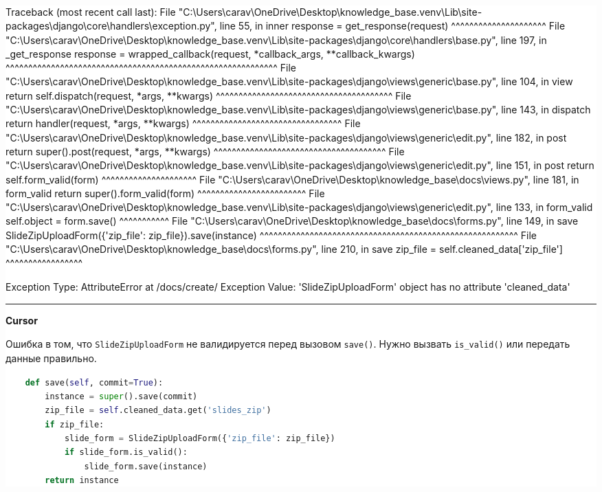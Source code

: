 

Traceback (most recent call last):
  File "C:\Users\carav\OneDrive\Desktop\knowledge_base\.venv\Lib\site-packages\django\core\handlers\exception.py", line 55, in inner
    response = get_response(request)
               ^^^^^^^^^^^^^^^^^^^^^
  File "C:\Users\carav\OneDrive\Desktop\knowledge_base\.venv\Lib\site-packages\django\core\handlers\base.py", line 197, in _get_response
    response = wrapped_callback(request, *callback_args, **callback_kwargs)
               ^^^^^^^^^^^^^^^^^^^^^^^^^^^^^^^^^^^^^^^^^^^^^^^^^^^^^^^^^^^^
  File "C:\Users\carav\OneDrive\Desktop\knowledge_base\.venv\Lib\site-packages\django\views\generic\base.py", line 104, in view
    return self.dispatch(request, *args, **kwargs)
           ^^^^^^^^^^^^^^^^^^^^^^^^^^^^^^^^^^^^^^^
  File "C:\Users\carav\OneDrive\Desktop\knowledge_base\.venv\Lib\site-packages\django\views\generic\base.py", line 143, in dispatch
    return handler(request, *args, **kwargs)
           ^^^^^^^^^^^^^^^^^^^^^^^^^^^^^^^^^
  File "C:\Users\carav\OneDrive\Desktop\knowledge_base\.venv\Lib\site-packages\django\views\generic\edit.py", line 182, in post
    return super().post(request, *args, **kwargs)
           ^^^^^^^^^^^^^^^^^^^^^^^^^^^^^^^^^^^^^^
  File "C:\Users\carav\OneDrive\Desktop\knowledge_base\.venv\Lib\site-packages\django\views\generic\edit.py", line 151, in post
    return self.form_valid(form)
           ^^^^^^^^^^^^^^^^^^^^^
  File "C:\Users\carav\OneDrive\Desktop\knowledge_base\docs\views.py", line 181, in form_valid
    return super().form_valid(form)
           ^^^^^^^^^^^^^^^^^^^^^^^^
  File "C:\Users\carav\OneDrive\Desktop\knowledge_base\.venv\Lib\site-packages\django\views\generic\edit.py", line 133, in form_valid
    self.object = form.save()
                  ^^^^^^^^^^^
  File "C:\Users\carav\OneDrive\Desktop\knowledge_base\docs\forms.py", line 149, in save
    SlideZipUploadForm({'zip_file': zip_file}).save(instance)
    ^^^^^^^^^^^^^^^^^^^^^^^^^^^^^^^^^^^^^^^^^^^^^^^^^^^^^^^^^
  File "C:\Users\carav\OneDrive\Desktop\knowledge_base\docs\forms.py", line 210, in save
    zip_file = self.cleaned_data['zip_file']
               ^^^^^^^^^^^^^^^^^

Exception Type: AttributeError at /docs/create/
Exception Value: 'SlideZipUploadForm' object has no attribute 'cleaned_data'


---

**Cursor**

Ошибка в том, что `SlideZipUploadForm` не валидируется перед вызовом `save()`. Нужно вызвать `is_valid()` или передать данные правильно.


```python
    def save(self, commit=True):
        instance = super().save(commit)
        zip_file = self.cleaned_data.get('slides_zip')
        if zip_file:
            slide_form = SlideZipUploadForm({'zip_file': zip_file})
            if slide_form.is_valid():
                slide_form.save(instance)
        return instance
```

